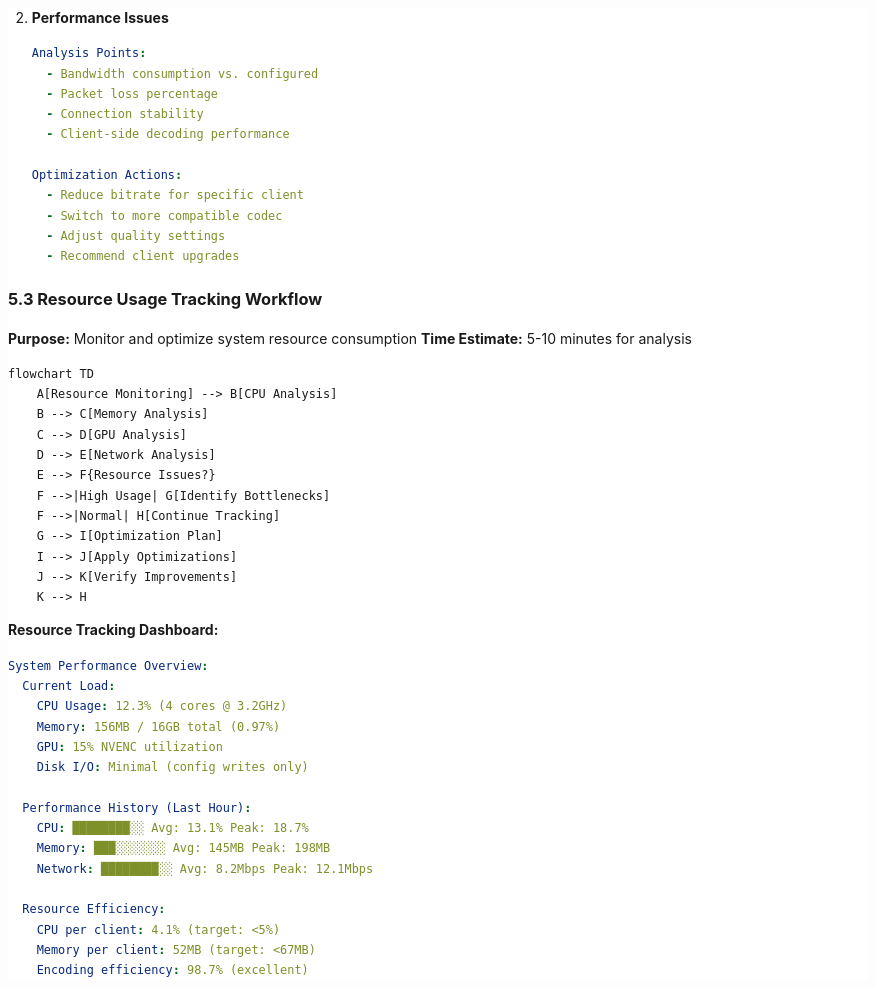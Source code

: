 2. **Performance Issues**
   ```yaml
   Analysis Points:
     - Bandwidth consumption vs. configured
     - Packet loss percentage
     - Connection stability
     - Client-side decoding performance
   
   Optimization Actions:
     - Reduce bitrate for specific client
     - Switch to more compatible codec
     - Adjust quality settings
     - Recommend client upgrades
   ```

### 5.3 Resource Usage Tracking Workflow

**Purpose:** Monitor and optimize system resource consumption
**Time Estimate:** 5-10 minutes for analysis

```mermaid
flowchart TD
    A[Resource Monitoring] --> B[CPU Analysis]
    B --> C[Memory Analysis]
    C --> D[GPU Analysis]
    D --> E[Network Analysis]
    E --> F{Resource Issues?}
    F -->|High Usage| G[Identify Bottlenecks]
    F -->|Normal| H[Continue Tracking]
    G --> I[Optimization Plan]
    I --> J[Apply Optimizations]
    J --> K[Verify Improvements]
    K --> H
```

**Resource Tracking Dashboard:**
```yaml
System Performance Overview:
  Current Load:
    CPU Usage: 12.3% (4 cores @ 3.2GHz)
    Memory: 156MB / 16GB total (0.97%)
    GPU: 15% NVENC utilization
    Disk I/O: Minimal (config writes only)
  
  Performance History (Last Hour):
    CPU: ████████░░ Avg: 13.1% Peak: 18.7%
    Memory: ███░░░░░░░ Avg: 145MB Peak: 198MB
    Network: ████████░░ Avg: 8.2Mbps Peak: 12.1Mbps
  
  Resource Efficiency:
    CPU per client: 4.1% (target: <5%)
    Memory per client: 52MB (target: <67MB)
    Encoding efficiency: 98.7% (excellent)
```
